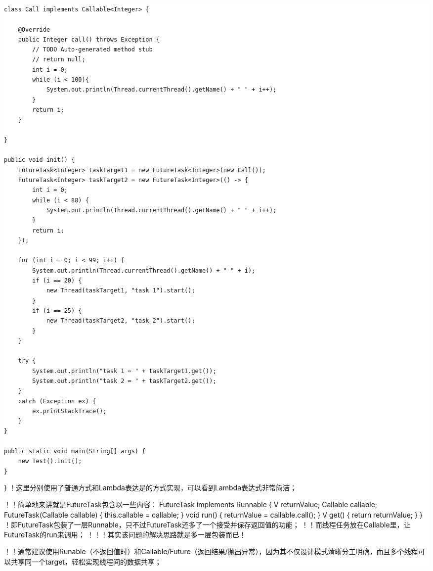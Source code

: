 	class Call implements Callable<Integer> {

		@Override
		public Integer call() throws Exception {
			// TODO Auto-generated method stub
			// return null;
			int i = 0;
			while (i < 100){
				System.out.println(Thread.currentThread().getName() + " " + i++);
			}
			return i;
		}

	}

	public void init() {
		FutureTask<Integer> taskTarget1 = new FutureTask<Integer>(new Call());
		FutureTask<Integer> taskTarget2 = new FutureTask<Integer>(() -> {
			int i = 0;
			while (i < 88) {
				System.out.println(Thread.currentThread().getName() + " " + i++);
			}
			return i;
		});

		for (int i = 0; i < 99; i++) {
			System.out.println(Thread.currentThread().getName() + " " + i);
			if (i == 20) {
				new Thread(taskTarget1, "task 1").start();
			}
			if (i == 25) {
				new Thread(taskTarget2, "task 2").start();
			}
		}

		try {
			System.out.println("task 1 = " + taskTarget1.get());
			System.out.println("task 2 = " + taskTarget2.get());
		}
		catch (Exception ex) {
			ex.printStackTrace();
		}
	}

	public static void main(String[] args) {
		new Test().init();
	}

}
！这里分别使用了普通方式和Lambda表达是的方式实现，可以看到Lambda表达式非常简洁；

！！简单地来讲就是FutureTask包含以一些内容：
FutureTask<V> implements Runnable {
	V returnValue;
	Callable<V> callable;
	FutureTask(Callable<V> callable) { this.callable = callable; }
	void run() { returnValue = callable.call(); }
	V get() { return returnValue; }
}
！即FutureTask包装了一层Runnable，只不过FutureTask还多了一个接受并保存返回值的功能；
！！而线程任务放在Callable里，让FutureTask的run来调用；
！！！其实该问题的解决思路就是多一层包装而已！

！！通常建议使用Runable（不返回值时）和Callable/Future（返回结果/抛出异常），因为其不仅设计模式清晰分工明确，而且多个线程可以共享同一个target，轻松实现线程间的数据共享；
